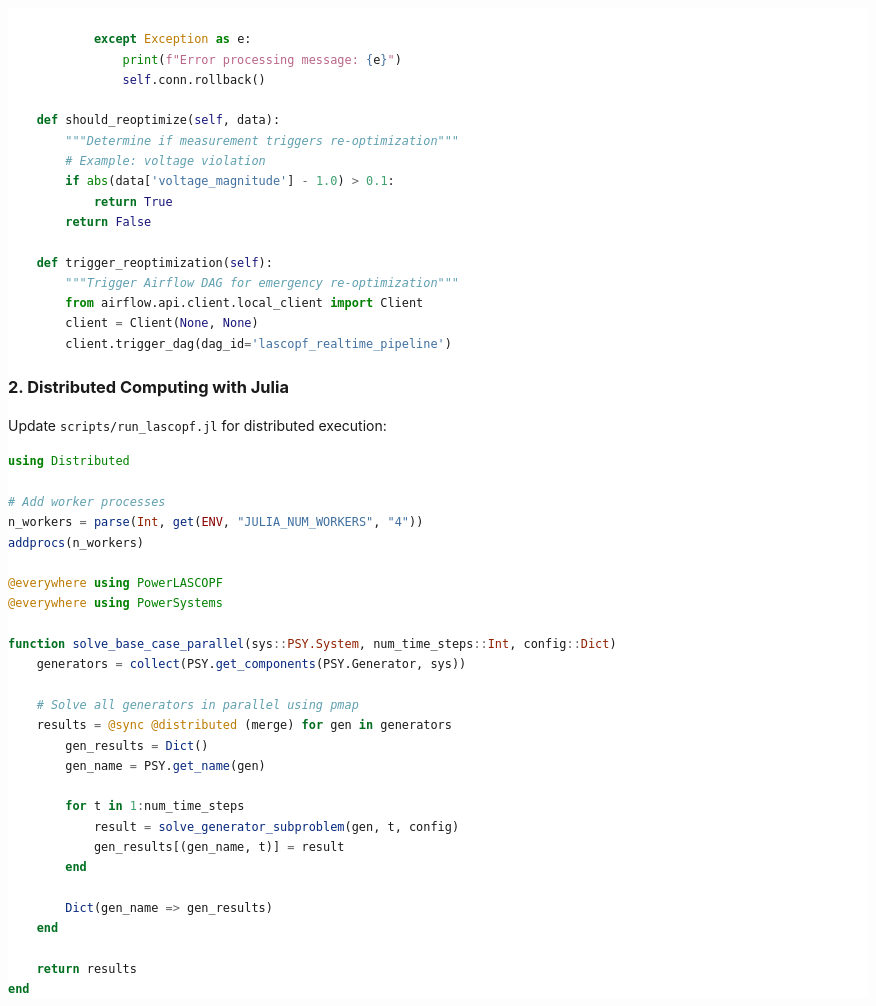 ```python
                    
            except Exception as e:
                print(f"Error processing message: {e}")
                self.conn.rollback()
    
    def should_reoptimize(self, data):
        """Determine if measurement triggers re-optimization"""
        # Example: voltage violation
        if abs(data['voltage_magnitude'] - 1.0) > 0.1:
            return True
        return False
    
    def trigger_reoptimization(self):
        """Trigger Airflow DAG for emergency re-optimization"""
        from airflow.api.client.local_client import Client
        client = Client(None, None)
        client.trigger_dag(dag_id='lascopf_realtime_pipeline')
```

### 2. Distributed Computing with Julia

Update `scripts/run_lascopf.jl` for distributed execution:

```julia
using Distributed

# Add worker processes
n_workers = parse(Int, get(ENV, "JULIA_NUM_WORKERS", "4"))
addprocs(n_workers)

@everywhere using PowerLASCOPF
@everywhere using PowerSystems

function solve_base_case_parallel(sys::PSY.System, num_time_steps::Int, config::Dict)
    generators = collect(PSY.get_components(PSY.Generator, sys))
    
    # Solve all generators in parallel using pmap
    results = @sync @distributed (merge) for gen in generators
        gen_results = Dict()
        gen_name = PSY.get_name(gen)
        
        for t in 1:num_time_steps
            result = solve_generator_subproblem(gen, t, config)
            gen_results[(gen_name, t)] = result
        end
        
        Dict(gen_name => gen_results)
    end
    
    return results
end
```
